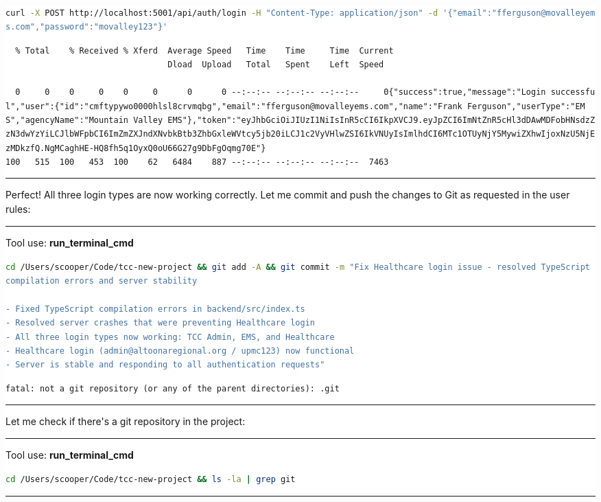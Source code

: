 ```bash
curl -X POST http://localhost:5001/api/auth/login -H "Content-Type: application/json" -d '{"email":"fferguson@movalleyems.com","password":"movalley123"}'
```

```
  % Total    % Received % Xferd  Average Speed   Time    Time     Time  Current
                                 Dload  Upload   Total   Spent    Left  Speed

  0     0    0     0    0     0      0      0 --:--:-- --:--:-- --:--:--     0{"success":true,"message":"Login successful","user":{"id":"cmftypywo0000hlsl8crvmqbg","email":"fferguson@movalleyems.com","name":"Frank Ferguson","userType":"EMS","agencyName":"Mountain Valley EMS"},"token":"eyJhbGciOiJIUzI1NiIsInR5cCI6IkpXVCJ9.eyJpZCI6ImNtZnR5cHl3dDAwMDFobHNsdzZzN3dwYzYiLCJlbWFpbCI6ImZmZXJndXNvbkBtb3ZhbGxleWVtcy5jb20iLCJ1c2VyVHlwZSI6IkVNUyIsImlhdCI6MTc1OTUyNjY5MywiZXhwIjoxNzU5NjEzMDkzfQ.NgMCaghHE-HQ8fh5q1OyxQ0oU66G27g9DbFgOqmg70E"}
100   515  100   453  100    62   6484    887 --:--:-- --:--:-- --:--:--  7463

```

---

Perfect! All three login types are now working correctly. Let me commit and push the changes to Git as requested in the user rules:


---

Tool use: **run_terminal_cmd**

```bash
cd /Users/scooper/Code/tcc-new-project && git add -A && git commit -m "Fix Healthcare login issue - resolved TypeScript compilation errors and server stability

- Fixed TypeScript compilation errors in backend/src/index.ts
- Resolved server crashes that were preventing Healthcare login
- All three login types now working: TCC Admin, EMS, and Healthcare
- Healthcare login (admin@altoonaregional.org / upmc123) now functional
- Server is stable and responding to all authentication requests"
```

```
fatal: not a git repository (or any of the parent directories): .git

```

---

Let me check if there's a git repository in the project:


---

Tool use: **run_terminal_cmd**

```bash
cd /Users/scooper/Code/tcc-new-project && ls -la | grep git
```

---
